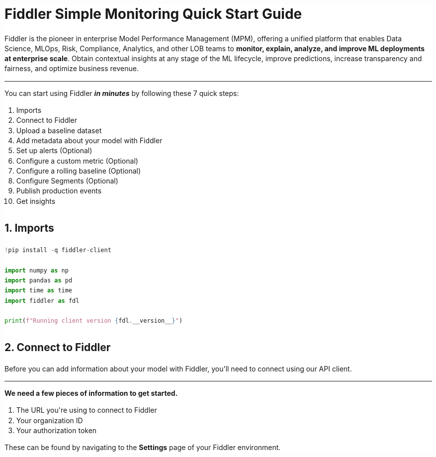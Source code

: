 # Fiddler Simple Monitoring Quick Start Guide

Fiddler is the pioneer in enterprise Model Performance Management (MPM), offering a unified platform that enables Data Science, MLOps, Risk, Compliance, Analytics, and other LOB teams to **monitor, explain, analyze, and improve ML deployments at enterprise scale**. 
Obtain contextual insights at any stage of the ML lifecycle, improve predictions, increase transparency and fairness, and optimize business revenue.

---

You can start using Fiddler ***in minutes*** by following these 7 quick steps:

1. Imports
2. Connect to Fiddler
3. Upload a baseline dataset
4. Add metadata about your model with Fiddler
5. Set up alerts (Optional)
6. Configure a custom metric (Optional)
7. Configure a rolling baseline (Optional)
8. Configure Segments (Optional)
9. Publish production events
19. Get insights

## 1. Imports


```python
!pip install -q fiddler-client

import numpy as np
import pandas as pd
import time as time
import fiddler as fdl

print(f"Running client version {fdl.__version__}")
```

## 2. Connect to Fiddler

Before you can add information about your model with Fiddler, you'll need to connect using our API client.


---


**We need a few pieces of information to get started.**
1. The URL you're using to connect to Fiddler
2. Your organization ID
3. Your authorization token

These can be found by navigating to the **Settings** page of your Fiddler environment.


